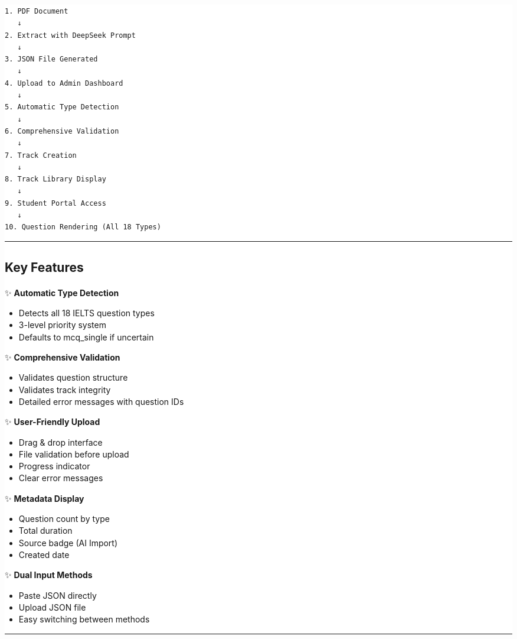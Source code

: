 ```
1. PDF Document
   ↓
2. Extract with DeepSeek Prompt
   ↓
3. JSON File Generated
   ↓
4. Upload to Admin Dashboard
   ↓
5. Automatic Type Detection
   ↓
6. Comprehensive Validation
   ↓
7. Track Creation
   ↓
8. Track Library Display
   ↓
9. Student Portal Access
   ↓
10. Question Rendering (All 18 Types)
```

---

## Key Features

✨ **Automatic Type Detection**
- Detects all 18 IELTS question types
- 3-level priority system
- Defaults to mcq_single if uncertain

✨ **Comprehensive Validation**
- Validates question structure
- Validates track integrity
- Detailed error messages with question IDs

✨ **User-Friendly Upload**
- Drag & drop interface
- File validation before upload
- Progress indicator
- Clear error messages

✨ **Metadata Display**
- Question count by type
- Total duration
- Source badge (AI Import)
- Created date

✨ **Dual Input Methods**
- Paste JSON directly
- Upload JSON file
- Easy switching between methods

---
